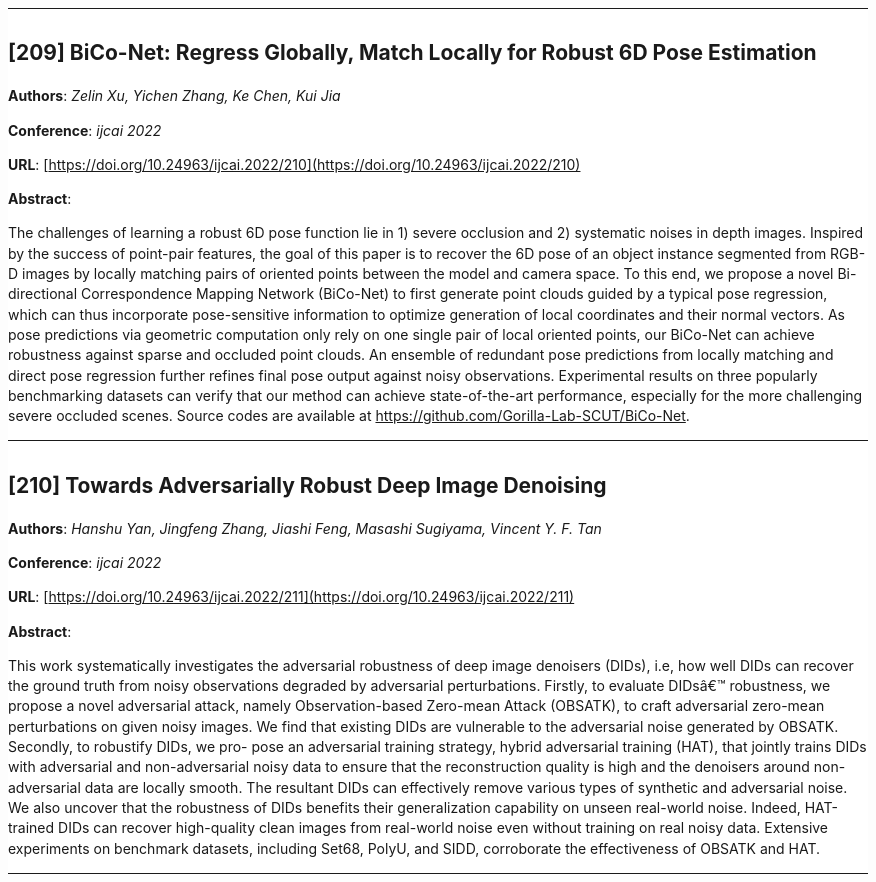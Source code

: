 ----

## [209] BiCo-Net: Regress Globally, Match Locally for Robust 6D Pose Estimation

**Authors**: *Zelin Xu, Yichen Zhang, Ke Chen, Kui Jia*

**Conference**: *ijcai 2022*

**URL**: [https://doi.org/10.24963/ijcai.2022/210](https://doi.org/10.24963/ijcai.2022/210)

**Abstract**:

The challenges of learning a robust 6D pose function lie in 1) severe occlusion and 2) systematic noises in depth images. Inspired by the success of point-pair features, the goal of this paper is to recover the 6D pose of an object instance segmented from RGB-D images by locally matching pairs of oriented points between the model and camera space. To this end, we propose a novel Bi-directional Correspondence Mapping Network (BiCo-Net) to first generate point clouds guided by a typical pose regression, which can thus incorporate pose-sensitive information to optimize generation of local coordinates and their normal vectors. As pose predictions via geometric computation only rely on one single pair of local oriented points, our BiCo-Net can achieve robustness against sparse and occluded point clouds. An ensemble of redundant pose predictions from locally matching and direct pose regression further refines final pose output against noisy observations. Experimental results on three popularly benchmarking datasets can verify that our method can achieve state-of-the-art performance, especially for the more challenging severe occluded scenes. Source codes are available at https://github.com/Gorilla-Lab-SCUT/BiCo-Net.

----

## [210] Towards Adversarially Robust Deep Image Denoising

**Authors**: *Hanshu Yan, Jingfeng Zhang, Jiashi Feng, Masashi Sugiyama, Vincent Y. F. Tan*

**Conference**: *ijcai 2022*

**URL**: [https://doi.org/10.24963/ijcai.2022/211](https://doi.org/10.24963/ijcai.2022/211)

**Abstract**:

This work systematically investigates the adversarial robustness of deep image denoisers (DIDs), i.e, how well DIDs can recover the ground truth from noisy observations degraded by adversarial perturbations. Firstly, to evaluate DIDsâ€™ robustness, we propose a novel adversarial attack, namely Observation-based Zero-mean Attack (OBSATK), to craft adversarial zero-mean perturbations on given noisy images. We find that existing DIDs are vulnerable to the adversarial noise generated by OBSATK. Secondly, to robustify DIDs, we pro- pose an adversarial training strategy, hybrid adversarial training (HAT), that jointly trains DIDs with adversarial and non-adversarial noisy data to ensure that the reconstruction quality is high and the denoisers around non-adversarial data are locally smooth. The resultant DIDs can effectively remove various types of synthetic and adversarial noise. We also uncover that the robustness of DIDs benefits their generalization capability on unseen real-world noise. Indeed, HAT-trained DIDs can recover high-quality clean images from real-world noise even without training on real noisy data. Extensive experiments on benchmark datasets, including Set68, PolyU, and SIDD, corroborate the effectiveness of OBSATK and HAT.

----
